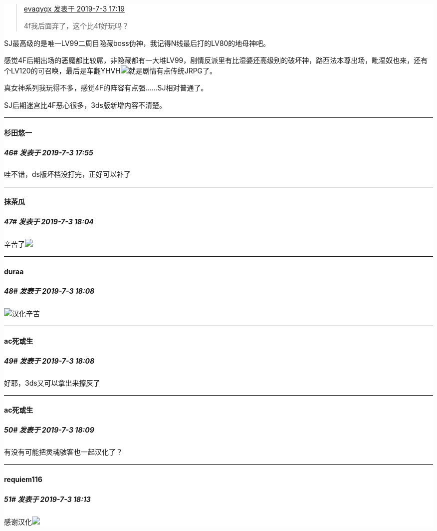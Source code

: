 <blockquote><a href="httphttps://bbs.saraba1st.com/2b/forum.php?mod=redirect&amp;goto=findpost&amp;pid=44372524&amp;ptid=1843615" target="_blank">evaqyqx 发表于 2019-7-3 17:19</a>

4f我后面弃了，这个比4f好玩吗？</blockquote>
SJ最高级的是唯一LV99二周目隐藏boss伪神，我记得N线最后打的LV80的地母神吧。

感觉4F后期出场的恶魔都比较屌，非隐藏都有一大堆LV99，剧情反派里有比湿婆还高级别的破坏神，路西法本尊出场，毗湿奴也来，还有个LV120的可召唤，最后是车翻YHVH<img src="https://static.saraba1st.com/image/smiley/face2017/065.png" referrerpolicy="no-referrer">就是剧情有点传统JRPG了。

真女神系列我玩得不多，感觉4F的阵容有点强……SJ相对普通了。

SJ后期迷宫比4F恶心很多，3ds版新增内容不清楚。

*****

####  杉田悠一  
##### 46#       发表于 2019-7-3 17:55

哇不错，ds版坏档没打完，正好可以补了

*****

####  抹茶瓜  
##### 47#       发表于 2019-7-3 18:04

辛苦了<img src="https://static.saraba1st.com/image/smiley/face2017/037.png" referrerpolicy="no-referrer">

*****

####  duraa  
##### 48#       发表于 2019-7-3 18:08

<img src="https://static.saraba1st.com/image/smiley/face2017/067.png" referrerpolicy="no-referrer">汉化辛苦

*****

####  ac死或生  
##### 49#       发表于 2019-7-3 18:08

好耶，3ds又可以拿出来擦灰了

*****

####  ac死或生  
##### 50#       发表于 2019-7-3 18:09

有没有可能把灵魂骇客也一起汉化了？

*****

####  requiem116  
##### 51#       发表于 2019-7-3 18:13

感谢汉化<img src="https://static.saraba1st.com/image/smiley/face2017/072.png" referrerpolicy="no-referrer">
